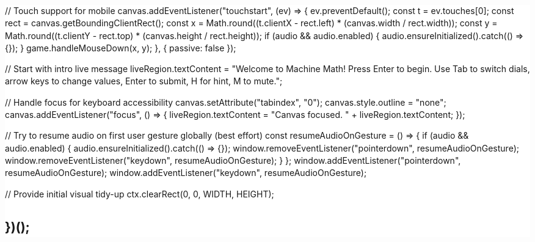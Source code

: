   // Touch support for mobile
  canvas.addEventListener("touchstart", (ev) => {
    ev.preventDefault();
    const t = ev.touches[0];
    const rect = canvas.getBoundingClientRect();
    const x = Math.round((t.clientX - rect.left) * (canvas.width / rect.width));
    const y = Math.round((t.clientY - rect.top) * (canvas.height / rect.height));
    if (audio && audio.enabled) {
      audio.ensureInitialized().catch(() => {});
    }
    game.handleMouseDown(x, y);
  }, { passive: false });

  // Start with intro live message
  liveRegion.textContent = "Welcome to Machine Math! Press Enter to begin. Use Tab to switch dials, arrow keys to change values, Enter to submit, H for hint, M to mute.";

  // Handle focus for keyboard accessibility
  canvas.setAttribute("tabindex", "0");
  canvas.style.outline = "none";
  canvas.addEventListener("focus", () => {
    liveRegion.textContent = "Canvas focused. " + liveRegion.textContent;
  });

  // Try to resume audio on first user gesture globally (best effort)
  const resumeAudioOnGesture = () => {
    if (audio && audio.enabled) {
      audio.ensureInitialized().catch(() => {});
      window.removeEventListener("pointerdown", resumeAudioOnGesture);
      window.removeEventListener("keydown", resumeAudioOnGesture);
    }
  };
  window.addEventListener("pointerdown", resumeAudioOnGesture);
  window.addEventListener("keydown", resumeAudioOnGesture);

  // Provide initial visual tidy-up
  ctx.clearRect(0, 0, WIDTH, HEIGHT);

})();
---

